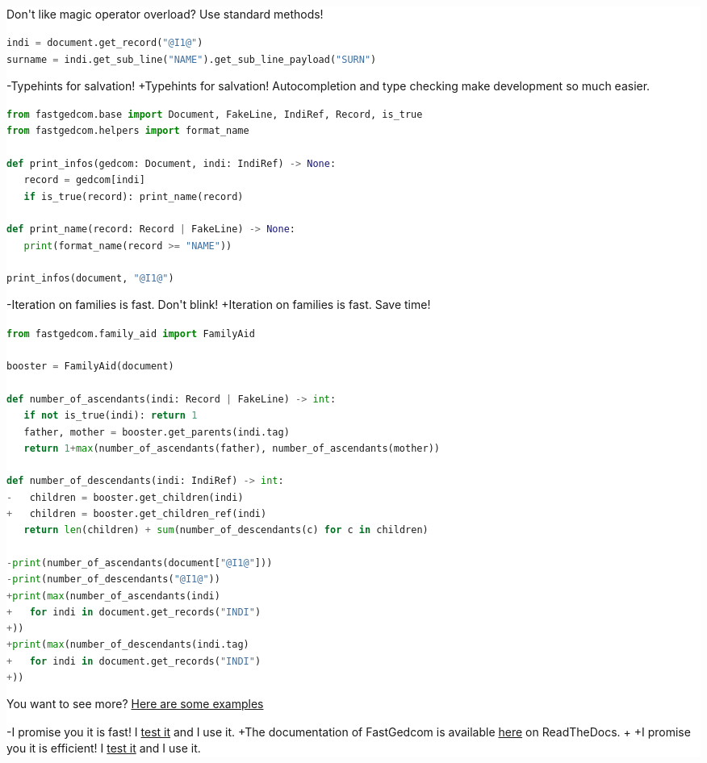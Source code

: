  Don't like magic operator overload? Use standard methods!
 ```python
 indi = document.get_record("@I1@")
 surname = indi.get_sub_line("NAME").get_sub_line_payload("SURN")
 ```
 
-Typehints for salvation!
+Typehints for salvation! Autocompletion and type checking make development so much easier.
 ```python
 from fastgedcom.base import Document, FakeLine, IndiRef, Record, is_true
 from fastgedcom.helpers import format_name
 
 def print_infos(gedcom: Document, indi: IndiRef) -> None:
 	record = gedcom[indi]
 	if is_true(record): print_name(record)
 
 def print_name(record: Record | FakeLine) -> None:
 	print(format_name(record >= "NAME"))
 
 print_infos(document, "@I1@")
 ```
 
-Iteration on families is fast. Don't blink!
+Iteration on families is fast. Save time!
 ```python
 from fastgedcom.family_aid import FamilyAid
 
 booster = FamilyAid(document)
 
 def number_of_ascendants(indi: Record | FakeLine) -> int:
 	if not is_true(indi): return 1
 	father, mother = booster.get_parents(indi.tag)
 	return 1+max(number_of_ascendants(father), number_of_ascendants(mother))
 
 def number_of_descendants(indi: IndiRef) -> int:
-	children = booster.get_children(indi)
+	children = booster.get_children_ref(indi)
 	return len(children) + sum(number_of_descendants(c) for c in children)
 
-print(number_of_ascendants(document["@I1@"]))
-print(number_of_descendants("@I1@"))
+print(max(number_of_ascendants(indi)
+	for indi in document.get_records("INDI")
+))
+print(max(number_of_descendants(indi.tag)
+	for indi in document.get_records("INDI")
+))
 ```
 
 You want to see more? [Here are some examples](https://github.com/GatienBouyer/fastgedcom/tree/main/examples)
 
-I promise you it is fast! I [test it](https://github.com/GatienBouyer/fastgedcom/tree/main/benchmarks) and I use it.
+The documentation of FastGedcom is available [here](https://fastgedcom.readthedocs.io/en/latest/) on ReadTheDocs.
+
+I promise you it is efficient! I [test it](https://github.com/GatienBouyer/fastgedcom/tree/main/benchmarks) and I use it.
 